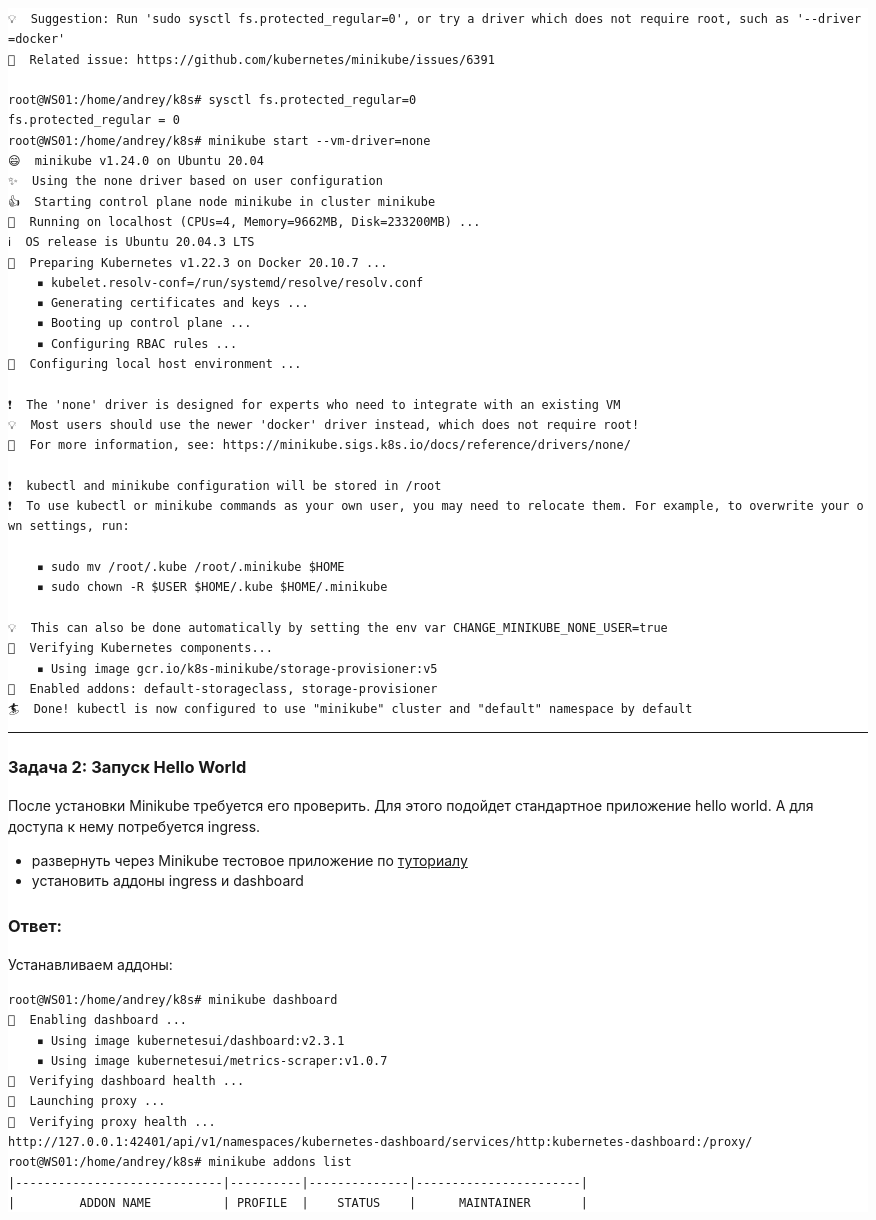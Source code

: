 ```
💡  Suggestion: Run 'sudo sysctl fs.protected_regular=0', or try a driver which does not require root, such as '--driver=docker'
🍿  Related issue: https://github.com/kubernetes/minikube/issues/6391

root@WS01:/home/andrey/k8s# sysctl fs.protected_regular=0
fs.protected_regular = 0
root@WS01:/home/andrey/k8s# minikube start --vm-driver=none
😄  minikube v1.24.0 on Ubuntu 20.04
✨  Using the none driver based on user configuration
👍  Starting control plane node minikube in cluster minikube
🤹  Running on localhost (CPUs=4, Memory=9662MB, Disk=233200MB) ...
ℹ️  OS release is Ubuntu 20.04.3 LTS
🐳  Preparing Kubernetes v1.22.3 on Docker 20.10.7 ...
    ▪ kubelet.resolv-conf=/run/systemd/resolve/resolv.conf
    ▪ Generating certificates and keys ...
    ▪ Booting up control plane ...
    ▪ Configuring RBAC rules ...
🤹  Configuring local host environment ...

❗  The 'none' driver is designed for experts who need to integrate with an existing VM
💡  Most users should use the newer 'docker' driver instead, which does not require root!
📘  For more information, see: https://minikube.sigs.k8s.io/docs/reference/drivers/none/

❗  kubectl and minikube configuration will be stored in /root
❗  To use kubectl or minikube commands as your own user, you may need to relocate them. For example, to overwrite your own settings, run:

    ▪ sudo mv /root/.kube /root/.minikube $HOME
    ▪ sudo chown -R $USER $HOME/.kube $HOME/.minikube

💡  This can also be done automatically by setting the env var CHANGE_MINIKUBE_NONE_USER=true
🔎  Verifying Kubernetes components...
    ▪ Using image gcr.io/k8s-minikube/storage-provisioner:v5
🌟  Enabled addons: default-storageclass, storage-provisioner
🏄  Done! kubectl is now configured to use "minikube" cluster and "default" namespace by default
```
---


### Задача 2: Запуск Hello World
После установки Minikube требуется его проверить. Для этого подойдет стандартное приложение hello world. А для доступа к нему потребуется ingress.

- развернуть через Minikube тестовое приложение по [туториалу](https://kubernetes.io/ru/docs/tutorials/hello-minikube/#%D1%81%D0%BE%D0%B7%D0%B4%D0%B0%D0%BD%D0%B8%D0%B5-%D0%BA%D0%BB%D0%B0%D1%81%D1%82%D0%B5%D1%80%D0%B0-minikube)
- установить аддоны ingress и dashboard

### Ответ:  
Устанавливаем аддоны:
```
root@WS01:/home/andrey/k8s# minikube dashboard
🔌  Enabling dashboard ...
    ▪ Using image kubernetesui/dashboard:v2.3.1
    ▪ Using image kubernetesui/metrics-scraper:v1.0.7
🤔  Verifying dashboard health ...
🚀  Launching proxy ...
🤔  Verifying proxy health ...
http://127.0.0.1:42401/api/v1/namespaces/kubernetes-dashboard/services/http:kubernetes-dashboard:/proxy/
root@WS01:/home/andrey/k8s# minikube addons list
|-----------------------------|----------|--------------|-----------------------|
|         ADDON NAME          | PROFILE  |    STATUS    |      MAINTAINER       |
```